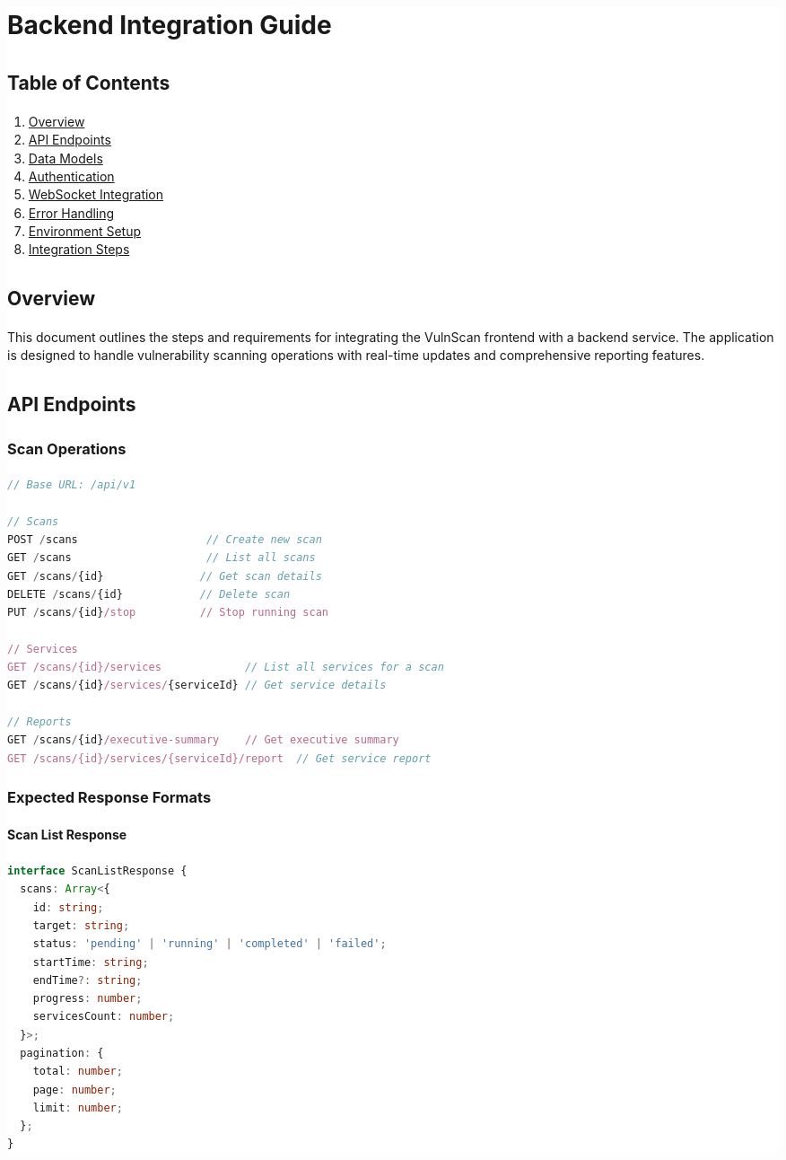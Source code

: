 # Backend Integration Guide

## Table of Contents
1. [Overview](#overview)
2. [API Endpoints](#api-endpoints)
3. [Data Models](#data-models)
4. [Authentication](#authentication)
5. [WebSocket Integration](#websocket-integration)
6. [Error Handling](#error-handling)
7. [Environment Setup](#environment-setup)
8. [Integration Steps](#integration-steps)

## Overview

This document outlines the steps and requirements for integrating the VulnScan frontend with a backend service. The application is designed to handle vulnerability scanning operations with real-time updates and comprehensive reporting features.

## API Endpoints

### Scan Operations
```typescript
// Base URL: /api/v1

// Scans
POST /scans                    // Create new scan
GET /scans                     // List all scans
GET /scans/{id}               // Get scan details
DELETE /scans/{id}            // Delete scan
PUT /scans/{id}/stop          // Stop running scan

// Services
GET /scans/{id}/services             // List all services for a scan
GET /scans/{id}/services/{serviceId} // Get service details

// Reports
GET /scans/{id}/executive-summary    // Get executive summary
GET /scans/{id}/services/{serviceId}/report  // Get service report
```

### Expected Response Formats

#### Scan List Response
```typescript
interface ScanListResponse {
  scans: Array<{
    id: string;
    target: string;
    status: 'pending' | 'running' | 'completed' | 'failed';
    startTime: string;
    endTime?: string;
    progress: number;
    servicesCount: number;
  }>;
  pagination: {
    total: number;
    page: number;
    limit: number;
  };
}
```